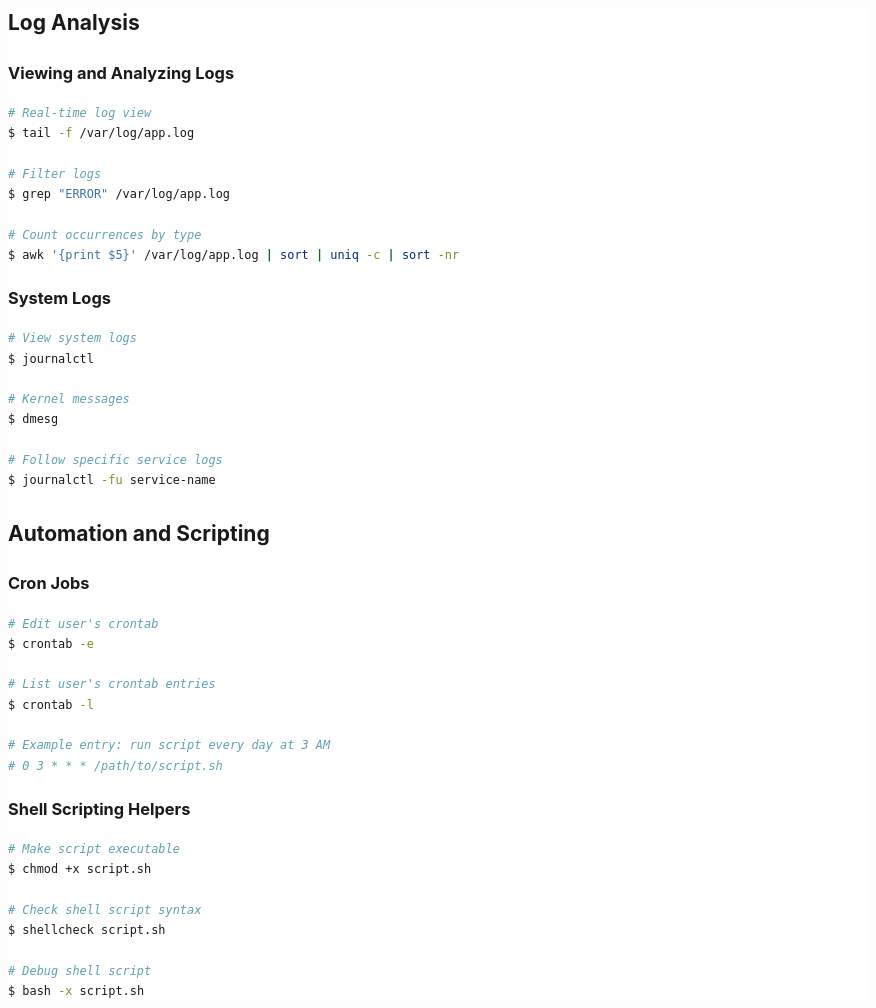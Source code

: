 ## Log Analysis

### Viewing and Analyzing Logs

```bash
# Real-time log view
$ tail -f /var/log/app.log

# Filter logs
$ grep "ERROR" /var/log/app.log

# Count occurrences by type
$ awk '{print $5}' /var/log/app.log | sort | uniq -c | sort -nr
```

### System Logs

```bash
# View system logs
$ journalctl

# Kernel messages
$ dmesg

# Follow specific service logs
$ journalctl -fu service-name
```

## Automation and Scripting

### Cron Jobs

```bash
# Edit user's crontab
$ crontab -e

# List user's crontab entries
$ crontab -l

# Example entry: run script every day at 3 AM
# 0 3 * * * /path/to/script.sh
```

### Shell Scripting Helpers

```bash
# Make script executable
$ chmod +x script.sh

# Check shell script syntax
$ shellcheck script.sh

# Debug shell script
$ bash -x script.sh
```
